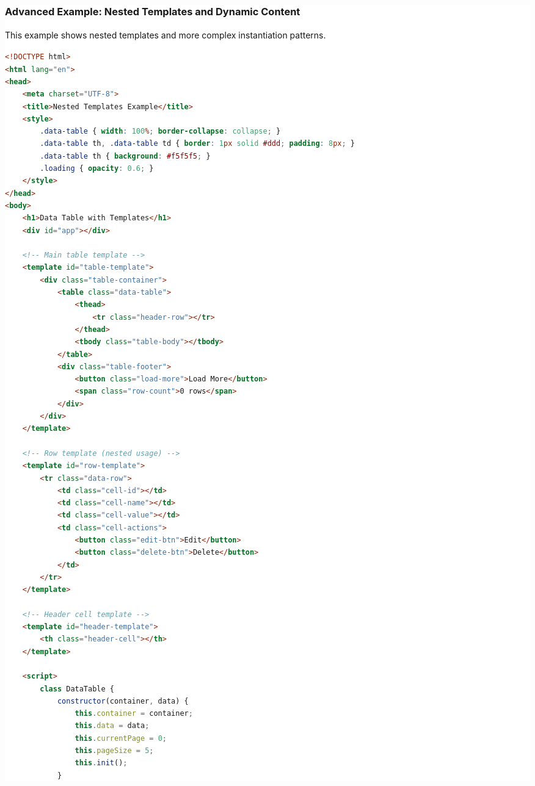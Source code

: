 ### Advanced Example: Nested Templates and Dynamic Content

This example shows nested templates and more complex instantiation patterns.

```html
<!DOCTYPE html>
<html lang="en">
<head>
    <meta charset="UTF-8">
    <title>Nested Templates Example</title>
    <style>
        .data-table { width: 100%; border-collapse: collapse; }
        .data-table th, .data-table td { border: 1px solid #ddd; padding: 8px; }
        .data-table th { background: #f5f5f5; }
        .loading { opacity: 0.6; }
    </style>
</head>
<body>
    <h1>Data Table with Templates</h1>
    <div id="app"></div>

    <!-- Main table template -->
    <template id="table-template">
        <div class="table-container">
            <table class="data-table">
                <thead>
                    <tr class="header-row"></tr>
                </thead>
                <tbody class="table-body"></tbody>
            </table>
            <div class="table-footer">
                <button class="load-more">Load More</button>
                <span class="row-count">0 rows</span>
            </div>
        </div>
    </template>

    <!-- Row template (nested usage) -->
    <template id="row-template">
        <tr class="data-row">
            <td class="cell-id"></td>
            <td class="cell-name"></td>
            <td class="cell-value"></td>
            <td class="cell-actions">
                <button class="edit-btn">Edit</button>
                <button class="delete-btn">Delete</button>
            </td>
        </tr>
    </template>

    <!-- Header cell template -->
    <template id="header-template">
        <th class="header-cell"></th>
    </template>

    <script>
        class DataTable {
            constructor(container, data) {
                this.container = container;
                this.data = data;
                this.currentPage = 0;
                this.pageSize = 5;
                this.init();
            }
```